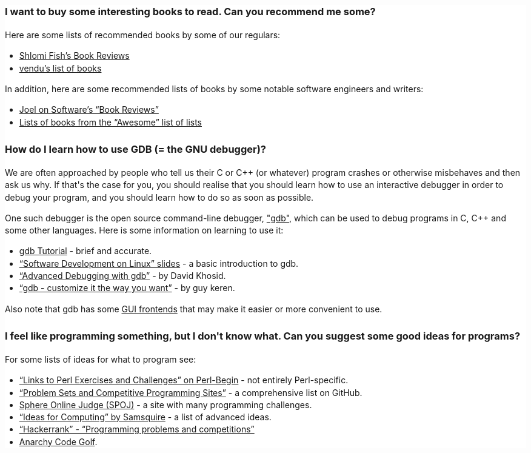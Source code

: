 ### I want to buy some interesting books to read. Can you recommend me some?

Here are some lists of recommended books by some of our regulars:

- [Shlomi Fish’s Book
  Reviews](http://www.shlomifish.org/philosophy/books-recommends/)
- [vendu’s list of
  books](https://github.com/vendu/OS-Zero/blob/master/notes/booklist.txt)

In addition, here are some recommended lists of books by some notable
software engineers and writers:

- [Joel on Software’s “Book
  Reviews”](http://web.archive.org/web/20120403095428/https://www.joelonsoftware.com/navlinks/fog0000000262.html)
- [Lists of books from the “Awesome” list of
  lists](https://github.com/sindresorhus/awesome#books)

### How do I learn how to use GDB (= the GNU debugger)?

We are often approached by people who tell us their C or C++ (or
whatever) program crashes or otherwise misbehaves and then ask us why.
If that's the case for you, you should realise that you should learn how
to use an interactive debugger in order to debug your program, and you
should learn how to do so as soon as possible.

One such debugger is the open source command-line debugger,
["gdb"](https://en.wikipedia.org/wiki/GNU_Debugger), which can be used
to debug programs in C, C++ and some other languages. Here is some
information on learning to use it:

- [gdb Tutorial](https://www.cs.cmu.edu/~gilpin/tutorial/) - brief and
  accurate.
- [“Software Development on Linux”
  slides](http://www.shlomifish.org/lecture/W2L/Development/slides/) - a
  basic introduction to gdb.
- [“Advanced Debugging with
  gdb”](http://www.shlomifish.org/tel.foss.org.il-temp/lecture-notes/GDB_Linux_telux.pdf) -
  by David Khosid.
- [“gdb - customize it the way you
  want”](http://www.haifux.org/lectures/210/) - by guy keren.

Also note that gdb has some [GUI
frontends](http://www.shlomifish.org/open-source/resources/editors-and-IDEs/#open-debugger-GUIs)
that may make it easier or more convenient to use.

### I feel like programming something, but I don't know what. Can you suggest some good ideas for programs?

For some lists of ideas for what to program see:

- [“Links to Perl Exercises and Challenges” on
  Perl-Begin](http://perl-begin.org/exercises/) - not entirely
  Perl-specific.
- [“Problem Sets and Competitive Programming
  Sites”](https://github.com/EbookFoundation/free-programming-books/blob/master/more/problem-sets-competitive-programming.md) -
  a comprehensive list on GitHub.
- [Sphere Online Judge (SPOJ)](http://www.spoj.com/) - a site with many
  programming challenges.
- [“Ideas for Computing” by
  Samsquire](https://github.com/samsquire/ideas) - a list of advanced
  ideas.
- [“Hackerrank” - “Programming problems and
  competitions”](https://www.hackerrank.com/)
- [Anarchy Code Golf](http://golf.shinh.org/).